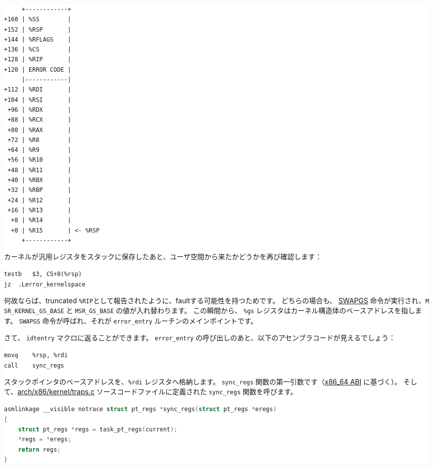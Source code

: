 ```
     +------------+
+160 | %SS        |
+152 | %RSP       |
+144 | %RFLAGS    |
+136 | %CS        |
+128 | %RIP       |
+120 | ERROR CODE |
     |------------|
+112 | %RDI       |
+104 | %RSI       |
 +96 | %RDX       |
 +88 | %RCX       |
 +80 | %RAX       |
 +72 | %R8        |
 +64 | %R9        |
 +56 | %R10       |
 +48 | %R11       |
 +40 | %RBX       |
 +32 | %RBP       |
 +24 | %R12       |
 +16 | %R13       |
  +8 | %R14       |
  +0 | %R15       | <- %RSP
     +------------+
```


カーネルが汎用レジスタをスタックに保存したあと、ユーザ空間から来たかどうかを再び確認します：

```assembly
testb	$3, CS+8(%rsp)
jz	.Lerror_kernelspace
```

何故ならば、truncated `%RIP`として報告されたように、faultする可能性を持つためです。
どちらの場合も、 [SWAPGS](http://www.felixcloutier.com/x86/SWAPGS.html) 命令が実行され、`MSR_KERNEL_GS_BASE` と `MSR_GS_BASE` の値が入れ替わります。
この瞬間から、 `%gs` レジスタはカーネル構造体のベースアドレスを指します。
`SWAPGS` 命令が呼ばれ、それが `error_entry` ルーチンのメインポイントです。


さて、 `idtentry` マクロに返ることができます。
`error_entry` の呼び出しのあと、以下のアセンブラコードが見えるでしょう：

```assembly
movq	%rsp, %rdi
call	sync_regs
```


スタックポインタのベースアドレスを、`%rdi` レジスタへ格納します。
`sync_regs` 関数の第一引数です（[x86_64 ABI](https://www.uclibc.org/docs/psABI-x86_64.pdf) に基づく）。
そして、[arch/x86/kernel/traps.c](https://github.com/torvalds/linux/blob/16f73eb02d7e1765ccab3d2018e0bd98eb93d973/arch/x86/kernel/traps.c) ソースコードファイルに定義された `sync_regs` 関数を呼びます。

```C
asmlinkage __visible notrace struct pt_regs *sync_regs(struct pt_regs *eregs)
{
	struct pt_regs *regs = task_pt_regs(current);
	*regs = *eregs;
	return regs;
}
```
